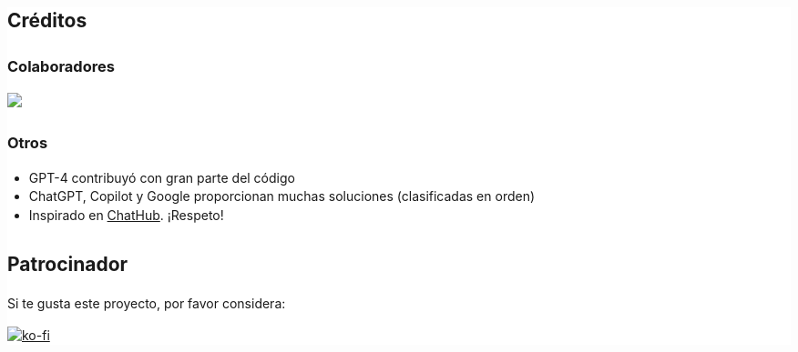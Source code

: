 ## Créditos

### Colaboradores

<a href="https://github.com/sunner/ChatALL/graphs/contributors">
  <img src="https://contrib.rocks/image?repo=sunner/ChatALL" />
</a>

### Otros

- GPT-4 contribuyó con gran parte del código
- ChatGPT, Copilot y Google proporcionan muchas soluciones (clasificadas en orden)
- Inspirado en [ChatHub](https://github.com/chathub-dev/chathub). ¡Respeto!

## Patrocinador

Si te gusta este proyecto, por favor considera:

[![ko-fi](https://ko-fi.com/img/githubbutton_sm.svg)](https://ko-fi.com/F1F8KZJGJ)
